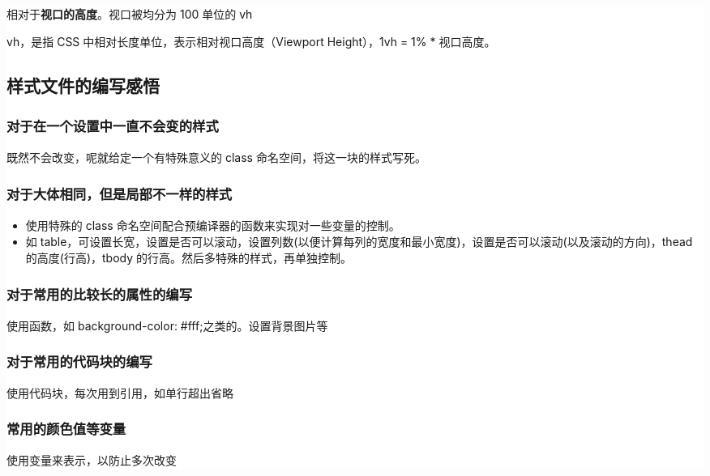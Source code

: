 相对于**视口的高度**。视口被均分为 100 单位的 vh

vh，是指 CSS 中相对长度单位，表示相对视口高度（Viewport Height），1vh = 1% \* 视口高度。

## 样式文件的编写感悟

### 对于在一个设置中一直不会变的样式

既然不会改变，呢就给定一个有特殊意义的 class 命名空间，将这一块的样式写死。

### 对于大体相同，但是局部不一样的样式

- 使用特殊的 class 命名空间配合预编译器的函数来实现对一些变量的控制。
- 如 table，可设置长宽，设置是否可以滚动，设置列数(以便计算每列的宽度和最小宽度)，设置是否可以滚动(以及滚动的方向)，thead 的高度(行高)，tbody 的行高。然后多特殊的样式，再单独控制。

### 对于常用的比较长的属性的编写

使用函数，如 background-color: #fff;之类的。设置背景图片等

### 对于常用的代码块的编写

使用代码块，每次用到引用，如单行超出省略

### 常用的颜色值等变量

使用变量来表示，以防止多次改变
